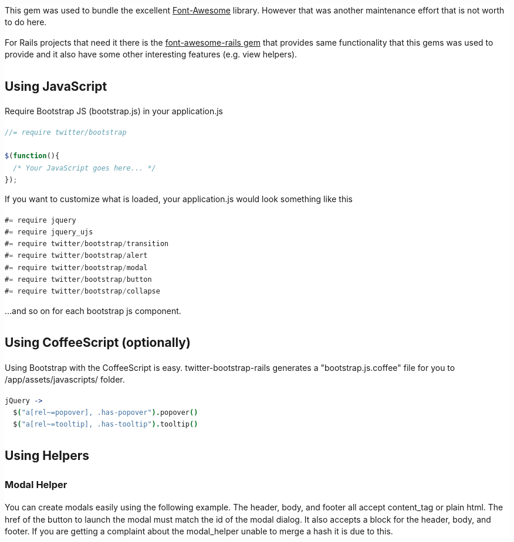 This gem was used to bundle the excellent [Font-Awesome](http://fortawesome.github.io/Font-Awesome/) library.
However that was another maintenance effort that is not worth to do here.

For Rails projects that need it there is the [font-awesome-rails gem](https://github.com/bokmann/font-awesome-rails) that
provides same functionality that this gems was used to provide and it also have some other interesting features (e.g. view helpers).

## Using JavaScript

Require Bootstrap JS (bootstrap.js) in your application.js

```js
//= require twitter/bootstrap

$(function(){
  /* Your JavaScript goes here... */
});
```

If you want to customize what is loaded, your application.js would look something like this

```js
#= require jquery
#= require jquery_ujs
#= require twitter/bootstrap/transition
#= require twitter/bootstrap/alert
#= require twitter/bootstrap/modal
#= require twitter/bootstrap/button
#= require twitter/bootstrap/collapse
```

...and so on for each bootstrap js component.

## Using CoffeeScript (optionally)

Using Bootstrap with the CoffeeScript is easy.
twitter-bootstrap-rails generates a "bootstrap.js.coffee" file for you
to /app/assets/javascripts/ folder.

```coffee
jQuery ->
  $("a[rel~=popover], .has-popover").popover()
  $("a[rel~=tooltip], .has-tooltip").tooltip()
```

## Using Helpers

### Modal Helper
You can create modals easily using the following example. The header, body, and footer all accept content_tag or plain html.
The href of the button to launch the modal must match the id of the modal dialog. It also accepts a block for the header, body, and footer. If you are getting a complaint about the modal_helper unable to merge a hash it is due to this.

